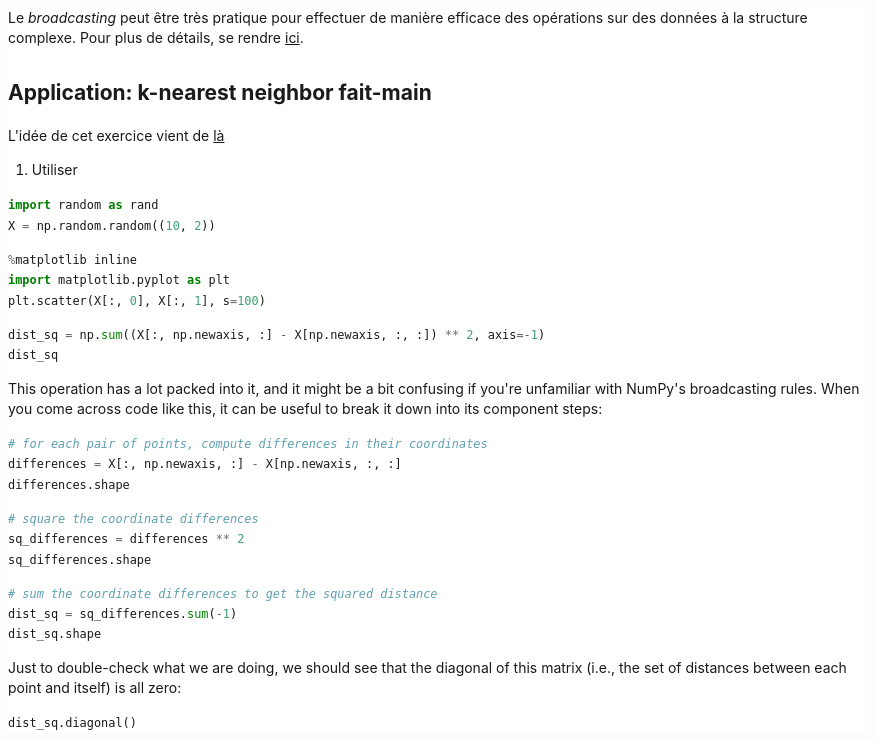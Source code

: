 Le *broadcasting* peut être très pratique pour effectuer de manière efficace des opérations sur des données à
la structure complexe. Pour plus de détails, se rendre
[ici](https://jakevdp.github.io/PythonDataScienceHandbook/02.05-computation-on-arrays-broadcasting.html).

## Application: k-nearest neighbor fait-main

L'idée de cet exercice vient de [là](https://jakevdp.github.io/PythonDataScienceHandbook/02.08-sorting.html#Example:-k-Nearest-Neighbors)


1. Utiliser 

```python
import random as rand
X = np.random.random((10, 2))
```

```python
%matplotlib inline
import matplotlib.pyplot as plt
plt.scatter(X[:, 0], X[:, 1], s=100)
```

```python
dist_sq = np.sum((X[:, np.newaxis, :] - X[np.newaxis, :, :]) ** 2, axis=-1)
dist_sq
```

This operation has a lot packed into it, and it might be a bit confusing if you're unfamiliar with NumPy's broadcasting rules. When you come across code like this, it can be useful to break it down into its component steps:

```python
# for each pair of points, compute differences in their coordinates
differences = X[:, np.newaxis, :] - X[np.newaxis, :, :]
differences.shape
```

```python
# square the coordinate differences
sq_differences = differences ** 2
sq_differences.shape
```

```python
# sum the coordinate differences to get the squared distance
dist_sq = sq_differences.sum(-1)
dist_sq.shape
```

Just to double-check what we are doing, we should see that the diagonal of this matrix (i.e., the set of distances between each point and itself) is all zero:

```python
dist_sq.diagonal()
```
